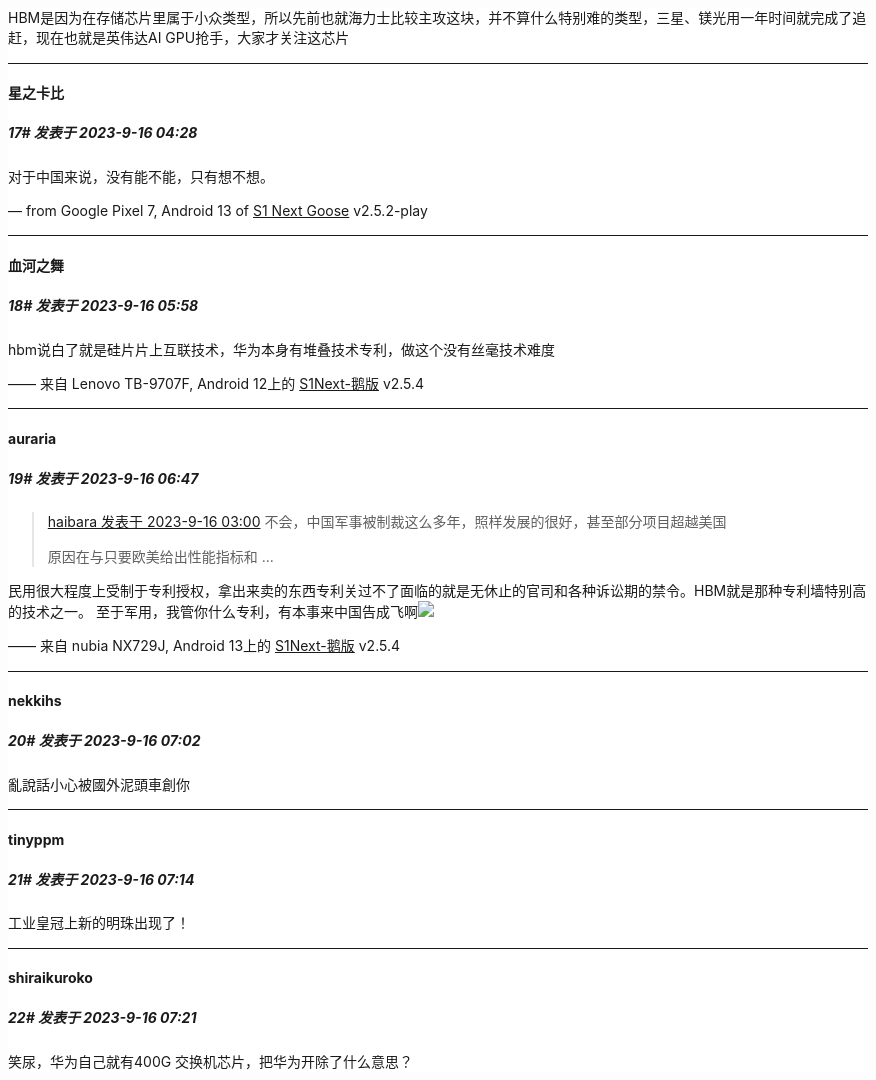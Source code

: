 HBM是因为在存储芯片里属于小众类型，所以先前也就海力士比较主攻这块，并不算什么特别难的类型，三星、镁光用一年时间就完成了追赶，现在也就是英伟达AI GPU抢手，大家才关注这芯片

*****

####  星之卡比  
##### 17#       发表于 2023-9-16 04:28

对于中国来说，没有能不能，只有想不想。

— from Google Pixel 7, Android 13 of [S1 Next Goose](https://pan.baidu.com/s/1mi43uRm) v2.5.2-play

*****

####  血河之舞  
##### 18#       发表于 2023-9-16 05:58

hbm说白了就是硅片片上互联技术，华为本身有堆叠技术专利，做这个没有丝毫技术难度

—— 来自 Lenovo TB-9707F, Android 12上的 [S1Next-鹅版](https://github.com/ykrank/S1-Next/releases) v2.5.4

*****

####  auraria  
##### 19#       发表于 2023-9-16 06:47

<blockquote><a href="httphttps://bbs.saraba1st.com/2b/forum.php?mod=redirect&amp;goto=findpost&amp;pid=62424489&amp;ptid=2152963" target="_blank">haibara 发表于 2023-9-16 03:00</a>
不会，中国军事被制裁这么多年，照样发展的很好，甚至部分项目超越美国

原因在与只要欧美给出性能指标和 ...</blockquote>
民用很大程度上受制于专利授权，拿出来卖的东西专利关过不了面临的就是无休止的官司和各种诉讼期的禁令。HBM就是那种专利墙特别高的技术之一。
至于军用，我管你什么专利，有本事来中国告成飞啊<img src="https://static.saraba1st.com/image/smiley/face2017/067.png" referrerpolicy="no-referrer">

—— 来自 nubia NX729J, Android 13上的 [S1Next-鹅版](https://github.com/ykrank/S1-Next/releases) v2.5.4

*****

####  nekkihs  
##### 20#       发表于 2023-9-16 07:02

亂說話小心被國外泥頭車創你

*****

####  tinyppm  
##### 21#       发表于 2023-9-16 07:14

工业皇冠上新的明珠出现了！

*****

####  shiraikuroko  
##### 22#       发表于 2023-9-16 07:21

笑尿，华为自己就有400G 交换机芯片，把华为开除了什么意思？
